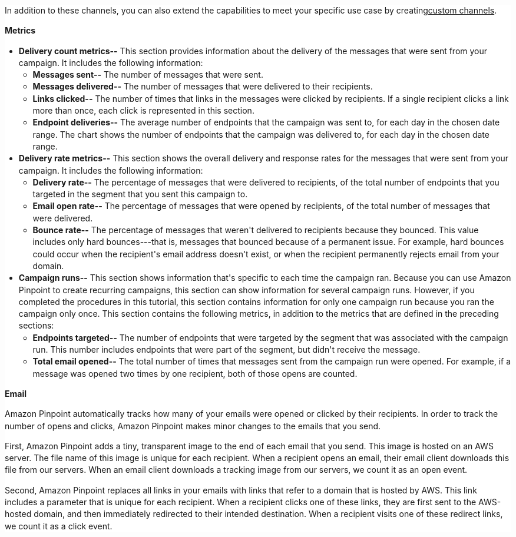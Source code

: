 In addition to these channels, you can also extend the capabilities to meet your specific use case by creating[custom channels](https://docs.aws.amazon.com/pinpoint/latest/userguide/channels-custom.html).



**Metrics**
-   **Delivery count metrics--** This section provides information about the delivery of the messages that were sent from your campaign. It includes the following information:
    -   **Messages sent--** The number of messages that were sent.
    -   **Messages delivered--** The number of messages that were delivered to their recipients.
    -   **Links clicked--** The number of times that links in the messages were clicked by recipients. If a single recipient clicks a link more than once, each click is represented in this section.
    -   **Endpoint deliveries--** The average number of endpoints that the campaign was sent to, for each day in the chosen date range. The chart shows the number of endpoints that the campaign was delivered to, for each day in the chosen date range.
-   **Delivery rate metrics--** This section shows the overall delivery and response rates for the messages that were sent from your campaign. It includes the following information:
    -   **Delivery rate--** The percentage of messages that were delivered to recipients, of the total number of endpoints that you targeted in the segment that you sent this campaign to.
    -   **Email open rate--** The percentage of messages that were opened by recipients, of the total number of messages that were delivered.
    -   **Bounce rate--** The percentage of messages that weren't delivered to recipients because they bounced. This value includes only hard bounces---that is, messages that bounced because of a permanent issue. For example, hard bounces could occur when the recipient's email address doesn't exist, or when the recipient permanently rejects email from your domain.
-   **Campaign runs--** This section shows information that's specific to each time the campaign ran. Because you can use Amazon Pinpoint to create recurring campaigns, this section can show information for several campaign runs. However, if you completed the procedures in this tutorial, this section contains information for only one campaign run because you ran the campaign only once. This section contains the following metrics, in addition to the metrics that are defined in the preceding sections:
    -   **Endpoints targeted--** The number of endpoints that were targeted by the segment that was associated with the campaign run. This number includes endpoints that were part of the segment, but didn't receive the message.
    -   **Total email opened--** The total number of times that messages sent from the campaign run were opened. For example, if a message was opened two times by one recipient, both of those opens are counted.



**Email**

Amazon Pinpoint automatically tracks how many of your emails were opened or clicked by their recipients. In order to track the number of opens and clicks, Amazon Pinpoint makes minor changes to the emails that you send.



First, Amazon Pinpoint adds a tiny, transparent image to the end of each email that you send. This image is hosted on an AWS server. The file name of this image is unique for each recipient. When a recipient opens an email, their email client downloads this file from our servers. When an email client downloads a tracking image from our servers, we count it as an open event.



Second, Amazon Pinpoint replaces all links in your emails with links that refer to a domain that is hosted by AWS. This link includes a parameter that is unique for each recipient. When a recipient clicks one of these links, they are first sent to the AWS-hosted domain, and then immediately redirected to their intended destination. When a recipient visits one of these redirect links, we count it as a click event.
